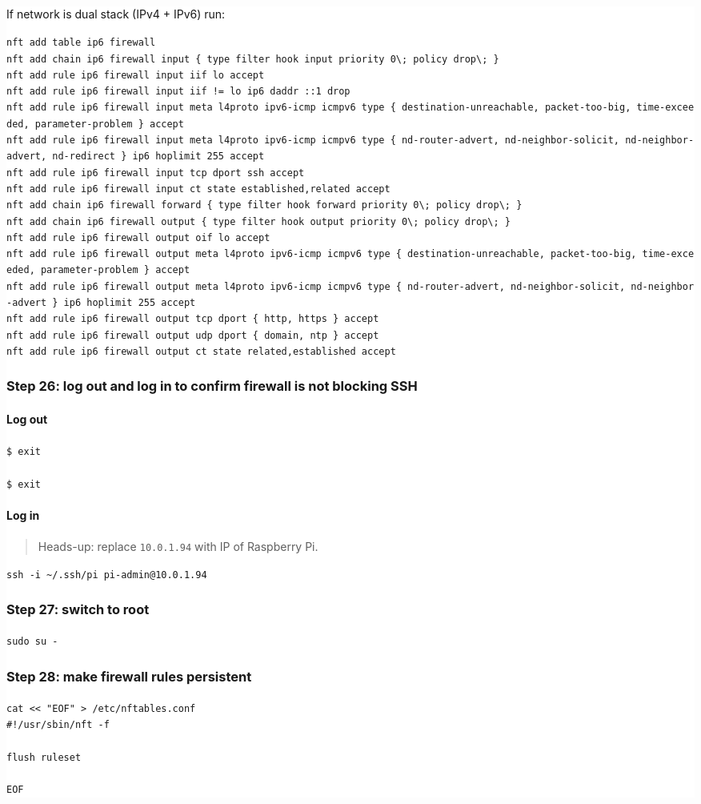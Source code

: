 If network is dual stack (IPv4 + IPv6) run:

```shell
nft add table ip6 firewall
nft add chain ip6 firewall input { type filter hook input priority 0\; policy drop\; }
nft add rule ip6 firewall input iif lo accept
nft add rule ip6 firewall input iif != lo ip6 daddr ::1 drop
nft add rule ip6 firewall input meta l4proto ipv6-icmp icmpv6 type { destination-unreachable, packet-too-big, time-exceeded, parameter-problem } accept
nft add rule ip6 firewall input meta l4proto ipv6-icmp icmpv6 type { nd-router-advert, nd-neighbor-solicit, nd-neighbor-advert, nd-redirect } ip6 hoplimit 255 accept
nft add rule ip6 firewall input tcp dport ssh accept
nft add rule ip6 firewall input ct state established,related accept
nft add chain ip6 firewall forward { type filter hook forward priority 0\; policy drop\; }
nft add chain ip6 firewall output { type filter hook output priority 0\; policy drop\; }
nft add rule ip6 firewall output oif lo accept
nft add rule ip6 firewall output meta l4proto ipv6-icmp icmpv6 type { destination-unreachable, packet-too-big, time-exceeded, parameter-problem } accept
nft add rule ip6 firewall output meta l4proto ipv6-icmp icmpv6 type { nd-router-advert, nd-neighbor-solicit, nd-neighbor-advert } ip6 hoplimit 255 accept
nft add rule ip6 firewall output tcp dport { http, https } accept
nft add rule ip6 firewall output udp dport { domain, ntp } accept
nft add rule ip6 firewall output ct state related,established accept
```

### Step 26: log out and log in to confirm firewall is not blocking SSH

#### Log out

```console
$ exit

$ exit
```


#### Log in

> Heads-up: replace `10.0.1.94` with IP of Raspberry Pi.

```shell
ssh -i ~/.ssh/pi pi-admin@10.0.1.94
```

### Step 27: switch to root

```shell
sudo su -
```

### Step 28: make firewall rules persistent

```shell
cat << "EOF" > /etc/nftables.conf
#!/usr/sbin/nft -f

flush ruleset

EOF
```
